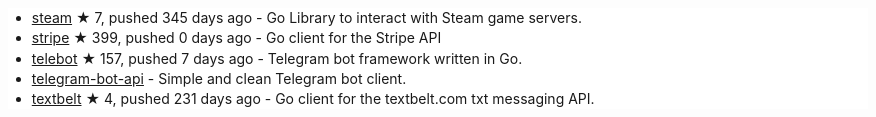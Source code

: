 -   [steam](https://github.com/sostronk/go-steam) <span> ★ 7, pushed 345 days ago </span> - Go Library to interact with Steam game servers.
-   [stripe](https://github.com/stripe/stripe-go) <span> ★ 399, pushed 0 days ago </span> - Go client for the Stripe API
-   [telebot](https://github.com/tucnak/telebot) <span> ★ 157, pushed 7 days ago </span> - Telegram bot framework written in Go.
-   [telegram-bot-api](https://github.com/Syfaro/telegram-bot-api) - Simple and clean Telegram bot client.
-   [textbelt](https://github.com/dietsche/textbelt) <span> ★ 4, pushed 231 days ago </span> - Go client for the textbelt.com txt messaging API.
